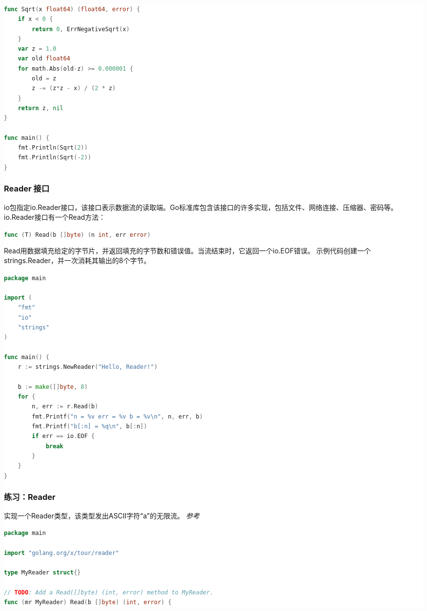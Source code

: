 ```go
func Sqrt(x float64) (float64, error) {
	if x < 0 {
		return 0, ErrNegativeSqrt(x)
	}
	var z = 1.0
	var old float64
	for math.Abs(old-z) >= 0.000001 {
		old = z
		z -= (z*z - x) / (2 * z)
	}
	return z, nil
}

func main() {
	fmt.Println(Sqrt(2))
	fmt.Println(Sqrt(-2))
}

```

### Reader 接口
io包指定io.Reader接口，该接口表示数据流的读取端。Go标准库包含该接口的许多实现，包括文件、网络连接、压缩器、密码等。io.Reader接口有一个Read方法：
```go
func (T) Read(b []byte) (n int, err error)
```
Read用数据填充给定的字节片，并返回填充的字节数和错误值。当流结束时，它返回一个io.EOF错误。
示例代码创建一个strings.Reader，并一次消耗其输出的8个字节。
```go
package main

import (
	"fmt"
	"io"
	"strings"
)

func main() {
	r := strings.NewReader("Hello, Reader!")

	b := make([]byte, 8)
	for {
		n, err := r.Read(b)
		fmt.Printf("n = %v err = %v b = %v\n", n, err, b)
		fmt.Printf("b[:n] = %q\n", b[:n])
		if err == io.EOF {
			break
		}
	}
}

```
### 练习：Reader
实现一个Reader类型，该类型发出ASCII字符“a”的无限流。
_参考_
```go
package main

import "golang.org/x/tour/reader"

type MyReader struct{}

// TODO: Add a Read([]byte) (int, error) method to MyReader.
func (mr MyReader) Read(b []byte) (int, error) {
```